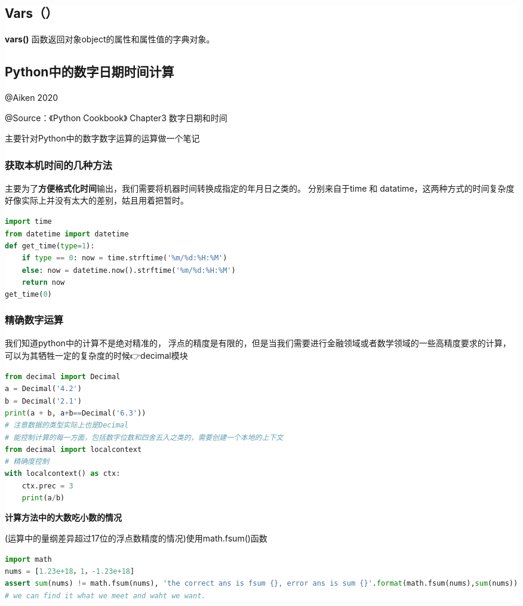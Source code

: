 ## Vars（）

**vars()** 函数返回对象object的属性和属性值的字典对象。

## Python中的数字日期时间计算

@Aiken 2020

@Source：《Python Cookbook》 Chapter3 数字日期和时间

主要针对Python中的数字数字运算的运算做一个笔记

### 获取本机时间的几种方法

主要为了**方便格式化时间**输出，我们需要将机器时间转换成指定的年月日之类的。
分别来自于time 和 datatime，这两种方式的时间复杂度好像实际上并没有太大的差别，姑且用着把暂时。

```python
import time
from datetime import datetime
def get_time(type=1):
    if type == 0: now = time.strftime('%m/%d:%H:%M')
    else: now = datetime.now().strftime('%m/%d:%H:%M')
    return now
get_time(0)

```

### 精确数字运算

我们知道python中的计算不是绝对精准的， 浮点的精度是有限的，但是当我们需要进行金融领域或者数学领域的一些高精度要求的计算，可以为其牺牲一定的复杂度的时候👉decimal模块

```python
from decimal import Decimal
a = Decimal('4.2')
b = Decimal('2.1')
print(a + b, a+b==Decimal('6.3'))
# 注意数据的类型实际上也是Decimal
# 能控制计算的每一方面，包括数字位数和四舍五入之类的，需要创建一个本地的上下文
from decimal import localcontext
# 精确度控制
with localcontext() as ctx:
    ctx.prec = 3
    print(a/b)

```

**计算方法中的大数吃小数的情况**

(运算中的量纲差异超过17位的浮点数精度的情况)使用math.fsum()函数

```python
import math
nums = [1.23e+18，1，-1.23e+18]
assert sum(nums) != math.fsum(nums), 'the correct ans is fsum {}, error ans is sum {}'.format(math.fsum(nums),sum(nums))
# we can find it what we meet and waht we want.

```
